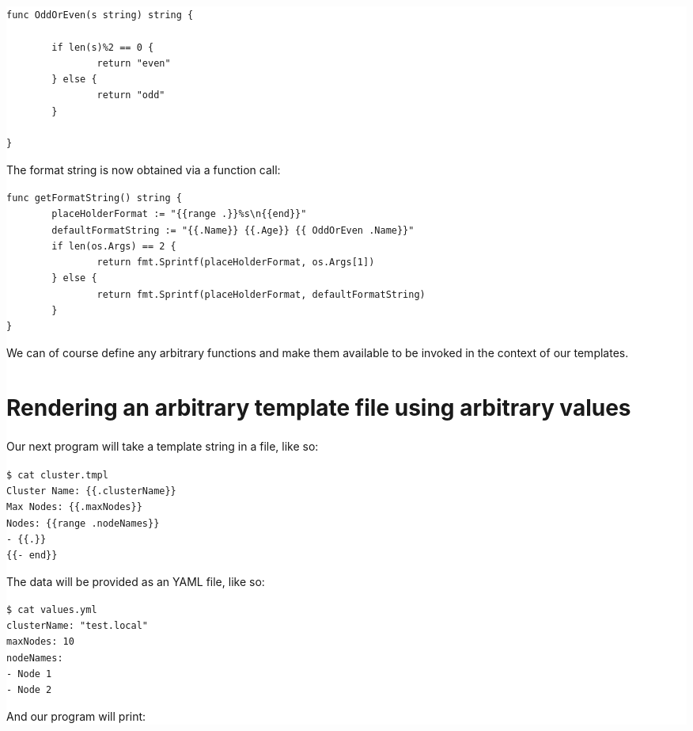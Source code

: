 ```
func OddOrEven(s string) string {

        if len(s)%2 == 0 {
                return "even"
        } else {
                return "odd"
        }

}
```

The format string is now obtained via a function call:

```
func getFormatString() string {
        placeHolderFormat := "{{range .}}%s\n{{end}}"
        defaultFormatString := "{{.Name}} {{.Age}} {{ OddOrEven .Name}}"
        if len(os.Args) == 2 {
                return fmt.Sprintf(placeHolderFormat, os.Args[1])
        } else {
                return fmt.Sprintf(placeHolderFormat, defaultFormatString)
        }
}
```
We can of course define any arbitrary functions and make them available to be invoked in the context of our templates.

# Rendering an arbitrary template file using arbitrary values

Our next program will take a template string in a file, like so:

```
$ cat cluster.tmpl
Cluster Name: {{.clusterName}}
Max Nodes: {{.maxNodes}}
Nodes: {{range .nodeNames}}
- {{.}}
{{- end}}
```

The data will be provided as an YAML file, like so:

```
$ cat values.yml
clusterName: "test.local"
maxNodes: 10
nodeNames:
- Node 1
- Node 2
```

And our program will print:

